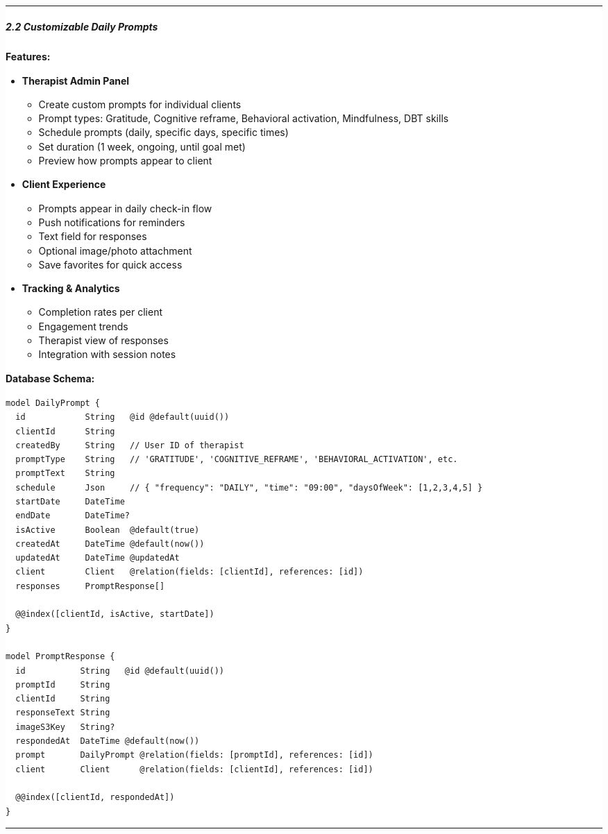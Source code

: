 ```prisma
```

---

##### 2.2 Customizable Daily Prompts

**Features:**

- **Therapist Admin Panel**
  - Create custom prompts for individual clients
  - Prompt types: Gratitude, Cognitive reframe, Behavioral activation, Mindfulness, DBT skills
  - Schedule prompts (daily, specific days, specific times)
  - Set duration (1 week, ongoing, until goal met)
  - Preview how prompts appear to client

- **Client Experience**
  - Prompts appear in daily check-in flow
  - Push notifications for reminders
  - Text field for responses
  - Optional image/photo attachment
  - Save favorites for quick access

- **Tracking & Analytics**
  - Completion rates per client
  - Engagement trends
  - Therapist view of responses
  - Integration with session notes

**Database Schema:**

```prisma
model DailyPrompt {
  id            String   @id @default(uuid())
  clientId      String
  createdBy     String   // User ID of therapist
  promptType    String   // 'GRATITUDE', 'COGNITIVE_REFRAME', 'BEHAVIORAL_ACTIVATION', etc.
  promptText    String
  schedule      Json     // { "frequency": "DAILY", "time": "09:00", "daysOfWeek": [1,2,3,4,5] }
  startDate     DateTime
  endDate       DateTime?
  isActive      Boolean  @default(true)
  createdAt     DateTime @default(now())
  updatedAt     DateTime @updatedAt
  client        Client   @relation(fields: [clientId], references: [id])
  responses     PromptResponse[]

  @@index([clientId, isActive, startDate])
}

model PromptResponse {
  id           String   @id @default(uuid())
  promptId     String
  clientId     String
  responseText String
  imageS3Key   String?
  respondedAt  DateTime @default(now())
  prompt       DailyPrompt @relation(fields: [promptId], references: [id])
  client       Client      @relation(fields: [clientId], references: [id])

  @@index([clientId, respondedAt])
}
```

---